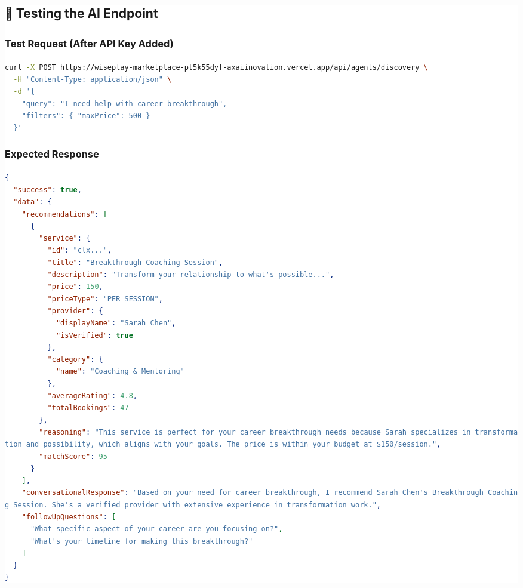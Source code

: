 
## 🧪 Testing the AI Endpoint

### Test Request (After API Key Added)

```bash
curl -X POST https://wiseplay-marketplace-pt5k55dyf-axaiinovation.vercel.app/api/agents/discovery \
  -H "Content-Type: application/json" \
  -d '{
    "query": "I need help with career breakthrough",
    "filters": { "maxPrice": 500 }
  }'
```

### Expected Response

```json
{
  "success": true,
  "data": {
    "recommendations": [
      {
        "service": {
          "id": "clx...",
          "title": "Breakthrough Coaching Session",
          "description": "Transform your relationship to what's possible...",
          "price": 150,
          "priceType": "PER_SESSION",
          "provider": {
            "displayName": "Sarah Chen",
            "isVerified": true
          },
          "category": {
            "name": "Coaching & Mentoring"
          },
          "averageRating": 4.8,
          "totalBookings": 47
        },
        "reasoning": "This service is perfect for your career breakthrough needs because Sarah specializes in transformation and possibility, which aligns with your goals. The price is within your budget at $150/session.",
        "matchScore": 95
      }
    ],
    "conversationalResponse": "Based on your need for career breakthrough, I recommend Sarah Chen's Breakthrough Coaching Session. She's a verified provider with extensive experience in transformation work.",
    "followUpQuestions": [
      "What specific aspect of your career are you focusing on?",
      "What's your timeline for making this breakthrough?"
    ]
  }
}
```
